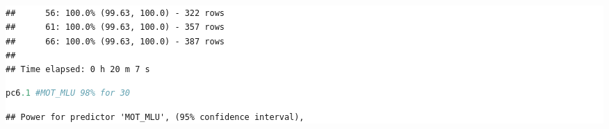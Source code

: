     ##      56: 100.0% (99.63, 100.0) - 322 rows
    ##      61: 100.0% (99.63, 100.0) - 357 rows
    ##      66: 100.0% (99.63, 100.0) - 387 rows
    ## 
    ## Time elapsed: 0 h 20 m 7 s

``` r
pc6.1 #MOT_MLU 98% for 30 
```

    ## Power for predictor 'MOT_MLU', (95% confidence interval),
